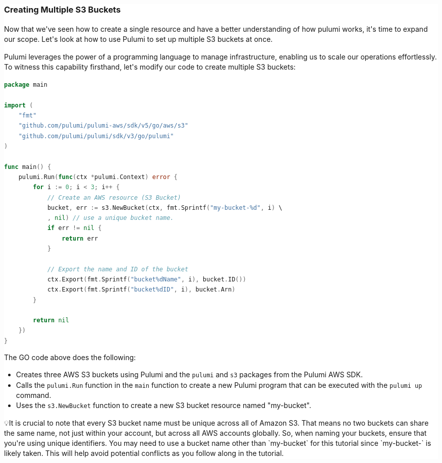 ### Creating Multiple S3 Buckets

Now that we've seen how to create a single resource and have a better understanding of how pulumi works, it's time to expand our scope. Let's look at how to use Pulumi to set up multiple S3 buckets at once.

Pulumi leverages the power of a programming language to manage infrastructure, enabling us to scale our operations effortlessly. To witness this capability firsthand, let's modify our code to create multiple S3 buckets:

~~~{.go caption="main.go"}
package main

import (
    "fmt"
    "github.com/pulumi/pulumi-aws/sdk/v5/go/aws/s3"
    "github.com/pulumi/pulumi/sdk/v3/go/pulumi"
)

func main() {
    pulumi.Run(func(ctx *pulumi.Context) error {
        for i := 0; i < 3; i++ {
            // Create an AWS resource (S3 Bucket)
            bucket, err := s3.NewBucket(ctx, fmt.Sprintf("my-bucket-%d", i) \
            , nil) // use a unique bucket name.
            if err != nil {
                return err
            }

            // Export the name and ID of the bucket
            ctx.Export(fmt.Sprintf("bucket%dName", i), bucket.ID())
            ctx.Export(fmt.Sprintf("bucket%dID", i), bucket.Arn)
        }

        return nil
    })
}
~~~

The GO code above does the following:

- Creates three AWS S3 buckets using Pulumi and the `pulumi` and `s3` packages from the Pulumi AWS SDK.
- Calls the `pulumi.Run` function in the `main` function to create a new Pulumi program that can be executed with the `pulumi up` command.
- Uses the `s3.NewBucket` function to create a new S3 bucket resource named "my-bucket".

<div class="notice--info">
💡It is crucial to note that every S3 bucket name must be unique across all of Amazon S3. That means no two buckets can share the same name, not just within your account, but across all AWS accounts globally. So, when naming your buckets, ensure that you're using unique identifiers. You may need to use a bucket name other than `my-bucket` for this tutorial since `my-bucket-<some-number>` is likely taken. This will help avoid potential conflicts as you follow along in the tutorial.
</div>
